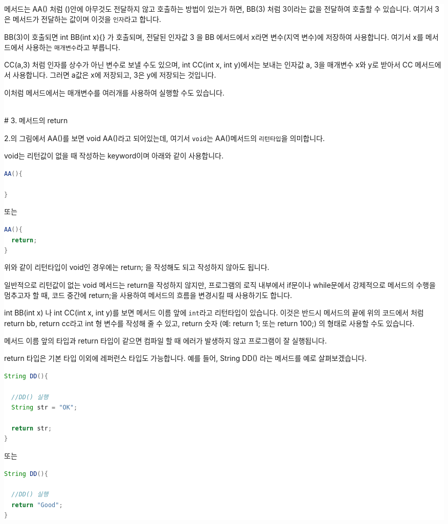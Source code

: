 메서드는 AA() 처럼  ()안에 아무것도 전달하지 않고 호출하는 방법이 있는가 하면, BB(3) 처럼 3이라는 값을 전달하여 호출할 수 있습니다. 여기서 3은 메서드가 전달하는 값이며 이것을 `인자`라고 합니다.

BB(3)이 호출되면 int BB(int x){} 가 호출되며, 전달된 인자값 3 을 BB 에서드에서 x라면 변수(지역 변수)에 저장하여 사용합니다. 여기서 x를 메서드에서 사용하는 `매개변수`라고 부릅니다.

CC(a,3) 처럼 인자를 상수가 아닌 변수로 보낼 수도 있으며, int CC(int x, int y)에서는 보내는 인자값 a, 3을 매개변수 x와 y로 받아서 CC 메서드에서 사용합니다. 그러면 a값은 x에 저장되고, 3은 y에 저장되는 것입니다.

이처럼 메서드에서는 매개변수를 여러개를 사용하여 실행할 수도 있습니다.


<br>
# 3. 메서드의 return

2.의 그림에서 AA()를 보면 void AA()라고 되어있는데, 여기서 `void`는 AA()메서드의 `리턴타입`을 의미합니다.

void는 리턴값이 없을 때 작성하는 keyword이며 아래와 같이 사용합니다.

```java
AA(){

}
```

또는

```java
AA(){
  return;
}
```

위와 같이 리턴타입이 void인 경우에는 return; 을 작성해도 되고 작성하지 않아도 됩니다.

일반적으로 리턴값이 없는 void 메서드는 return을 작성하지 않지만, 프로그램의 로직 내부에서 if문이나 while문에서 강제적으로 메서드의 수행을 멈추고자 할 때, 코드 중간에 return;을 사용하여 메서드의 흐름을 변경시킬 때 사용하기도 합니다.

int BB(int x) 나 int CC(int x, int y)를 보면 메서드 이름 앞에 `int`라고 리턴타입이 있습니다. 이것은 반드시 메서드의 끝에 위의 코드에서 처럼 return bb, return cc라고 int 형 변수를 작성해 줄 수 있고, return 숫자 (예: return 1;  또는 return 100;) 의 형태로 사용할 수도 있습니다.

메서드 이름 앞의 타입과 return 타입이 같으면 컴파일 할 때 에러가 발생하지 않고 프로그램이 잘 실행됩니다.

return 타입은 기본 타입 이외에 레퍼런스 타입도 가능합니다. 예를 들어, String DD() 라는 메서드를 예로 살펴보겠습니다.

```java
String DD(){

  //DD() 실행
  String str = "OK";

  return str;
}
```

또는

```java
String DD(){

  //DD() 실행
  return "Good";
}
```
